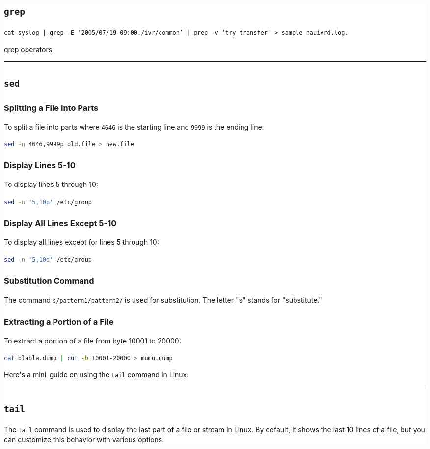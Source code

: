 
## `grep`

```
cat syslog | grep -E ‘2005/07/19 09:00./ivr/common’ | grep -v ‘try_transfer' > sample_nauivrd.log.
```
[grep operators](https://rtfm.co.ua/grep-poisk-s-operatorami-and-i-or-ili-not-ne/)

---
## `sed`

### Splitting a File into Parts

To split a file into parts where `4646` is the starting line and `9999` is the ending line:

```bash
sed -n 4646,9999p old.file > new.file
```

### Display Lines 5-10

To display lines 5 through 10:

```bash
sed -n '5,10p' /etc/group
```

### Display All Lines Except 5-10

To display all lines except for lines 5 through 10:

```bash
sed -n '5,10d' /etc/group
```

### Substitution Command

The command `s/pattern1/pattern2/` is used for substitution. The letter "s" stands for "substitute."

### Extracting a Portion of a File

To extract a portion of a file from byte 10001 to 20000:

```bash
cat blabla.dump | cut -b 10001-20000 > mumu.dump
```

Here's a mini-guide on using the `tail` command in Linux:

---
## `tail`

The `tail` command is used to display the last part of a file or stream in Linux. By default, it shows the last 10 lines of a file, but you can customize this behavior with various options.
